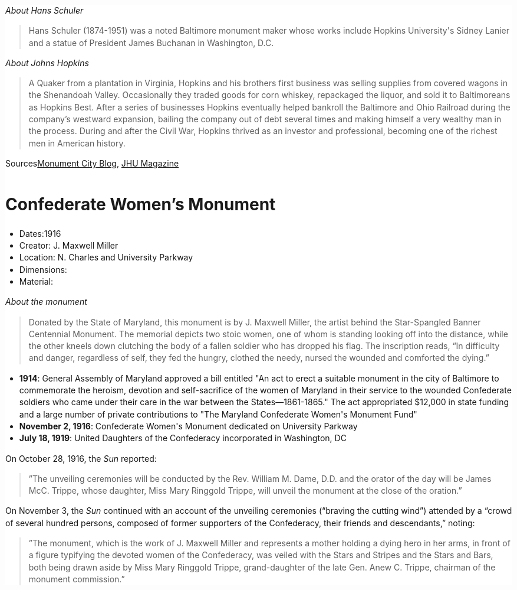 _About Hans Schuler_

> Hans Schuler (1874-1951) was a noted Baltimore monument maker whose works include Hopkins University's Sidney Lanier and a statue of President James Buchanan in Washington, D.C. 

_About Johns Hopkins_

> A Quaker from a plantation in Virginia, Hopkins and his brothers first business was selling supplies from covered wagons in the Shenandoah Valley. Occasionally they traded goods for corn whiskey, repackaged the liquor, and sold it to Baltimoreans as Hopkins Best. After a series of businesses Hopkins eventually helped bankroll the Baltimore and Ohio Railroad during the company’s westward expansion, bailing the company out of debt several times and making himself a very wealthy man in the process. During and after the Civil War, Hopkins thrived as an investor and professional, becoming one of the richest men in American history.

Sources[Monument City Blog](http://monumentcity.net/2009/03/29/johns-hopkins-monument-baltimore-md/),  [JHU Magazine](http://pages.jh.edu/jhumag/0602web/statues.html)

# Confederate Women’s Monument

- Dates:1916
- Creator: J. Maxwell Miller
- Location: N. Charles and University Parkway
- Dimensions:
- Material:

_About the monument_

> Donated by the State of Maryland, this monument is by J. Maxwell Miller, the artist behind the Star-Spangled Banner Centennial Monument. The memorial depicts two stoic women, one of whom is standing looking off into the distance, while the other kneels down clutching the body of a fallen soldier who has dropped his flag. The inscription reads, “In difficulty and danger, regardless of self, they fed the hungry, clothed the needy, nursed the wounded and comforted the dying.”

- **1914**: General Assembly of Maryland approved a bill entitled "An act to erect a suitable monument in the city of Baltimore to commemorate the heroism, devotion and self-sacrifice of the women of Maryland in their service to the wounded Confederate soldiers who came under their care in the war between the States—1861-1865." The act appropriated $12,000 in state funding and a large number of private contributions to "The Maryland Confederate Women's Monument Fund"
- **November 2, 1916**: Confederate Women's Monument dedicated on University Parkway
- **July 18, 1919**: United Daughters of the Confederacy incorporated in Washington, DC

 On October 28, 1916, the _Sun_ reported:

> ”The unveiling ceremonies will be conducted by the Rev. William M. Dame, D.D. and the orator of the day will be James McC. Trippe, whose daughter, Miss Mary Ringgold Trippe, will unveil the monument at the close of the oration.”

On November 3, the _Sun_ continued with an account of the unveiling ceremonies (“braving the cutting wind”) attended by a “crowd of several hundred persons, composed of former supporters of the Confederacy, their friends and descendants,” noting:

> ”The monument, which is the work of J. Maxwell Miller and represents a mother holding a dying hero in her arms, in front of a figure typifying the devoted women of the Confederacy, was veiled with the Stars and Stripes and the Stars and Bars, both being drawn aside by Miss Mary Ringgold Trippe, grand-daughter of the late Gen. Anew C. Trippe, chairman of the monument commission.”
